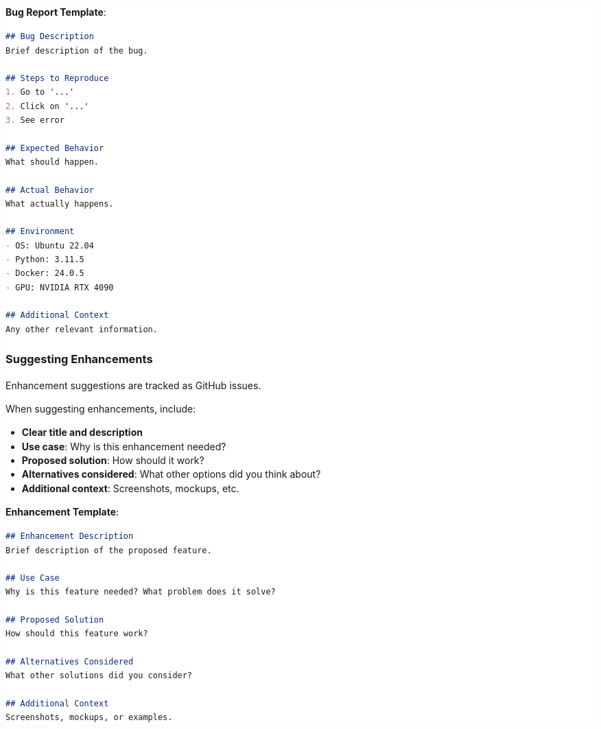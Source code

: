 **Bug Report Template**:

```markdown
## Bug Description
Brief description of the bug.

## Steps to Reproduce
1. Go to '...'
2. Click on '...'
3. See error

## Expected Behavior
What should happen.

## Actual Behavior
What actually happens.

## Environment
- OS: Ubuntu 22.04
- Python: 3.11.5
- Docker: 24.0.5
- GPU: NVIDIA RTX 4090

## Additional Context
Any other relevant information.
```

### Suggesting Enhancements

Enhancement suggestions are tracked as GitHub issues.

When suggesting enhancements, include:

- **Clear title and description**
- **Use case**: Why is this enhancement needed?
- **Proposed solution**: How should it work?
- **Alternatives considered**: What other options did you think about?
- **Additional context**: Screenshots, mockups, etc.

**Enhancement Template**:

```markdown
## Enhancement Description
Brief description of the proposed feature.

## Use Case
Why is this feature needed? What problem does it solve?

## Proposed Solution
How should this feature work?

## Alternatives Considered
What other solutions did you consider?

## Additional Context
Screenshots, mockups, or examples.
```
